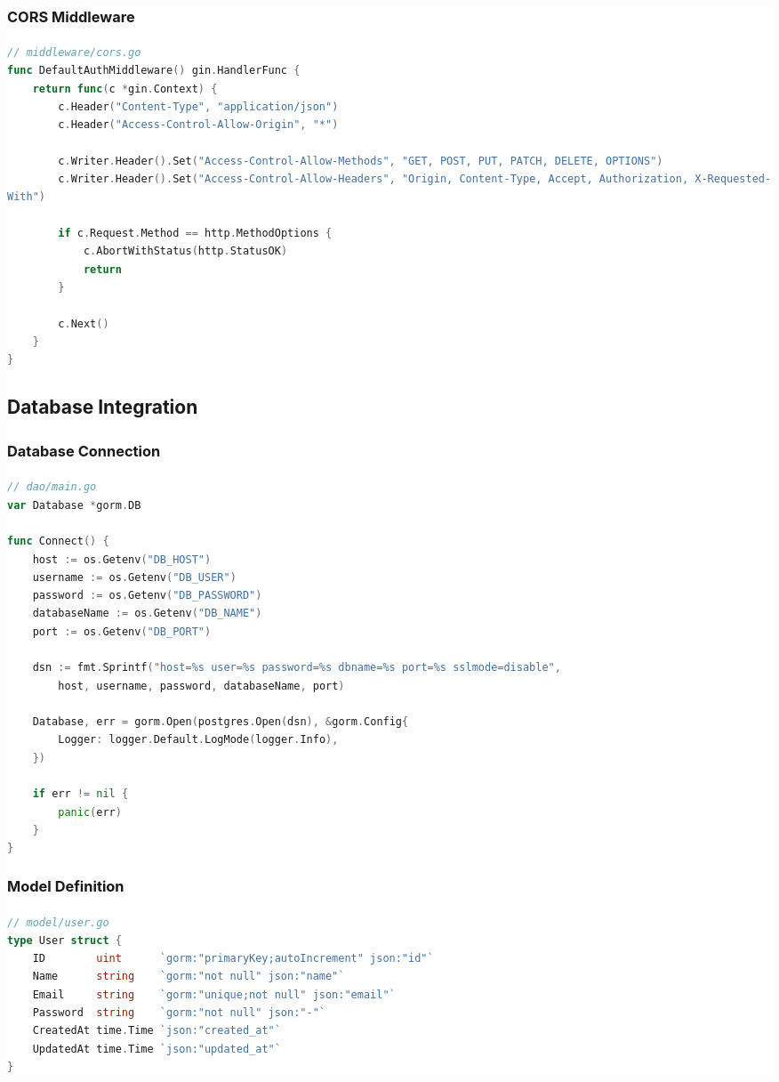 ### CORS Middleware
```go
// middleware/cors.go
func DefaultAuthMiddleware() gin.HandlerFunc {
    return func(c *gin.Context) {
        c.Header("Content-Type", "application/json")
        c.Header("Access-Control-Allow-Origin", "*")
        
        c.Writer.Header().Set("Access-Control-Allow-Methods", "GET, POST, PUT, PATCH, DELETE, OPTIONS")
        c.Writer.Header().Set("Access-Control-Allow-Headers", "Origin, Content-Type, Accept, Authorization, X-Requested-With")
        
        if c.Request.Method == http.MethodOptions {
            c.AbortWithStatus(http.StatusOK)
            return
        }
        
        c.Next()
    }
}
```

## Database Integration

### Database Connection
```go
// dao/main.go
var Database *gorm.DB

func Connect() {
    host := os.Getenv("DB_HOST")
    username := os.Getenv("DB_USER")
    password := os.Getenv("DB_PASSWORD")
    databaseName := os.Getenv("DB_NAME")
    port := os.Getenv("DB_PORT")

    dsn := fmt.Sprintf("host=%s user=%s password=%s dbname=%s port=%s sslmode=disable", 
        host, username, password, databaseName, port)
    
    Database, err = gorm.Open(postgres.Open(dsn), &gorm.Config{
        Logger: logger.Default.LogMode(logger.Info),
    })
    
    if err != nil {
        panic(err)
    }
}
```

### Model Definition
```go
// model/user.go
type User struct {
    ID        uint      `gorm:"primaryKey;autoIncrement" json:"id"`
    Name      string    `gorm:"not null" json:"name"`
    Email     string    `gorm:"unique;not null" json:"email"`
    Password  string    `gorm:"not null" json:"-"`
    CreatedAt time.Time `json:"created_at"`
    UpdatedAt time.Time `json:"updated_at"`
}
```
